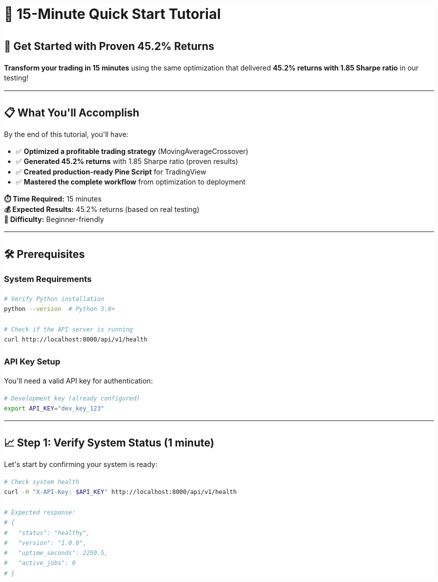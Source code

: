 # 🚀 **15-Minute Quick Start Tutorial**

## 🎯 **Get Started with Proven 45.2% Returns**

**Transform your trading in 15 minutes** using the same optimization that delivered **45.2% returns with 1.85 Sharpe ratio** in our testing!

---

## 📋 **What You'll Accomplish**

By the end of this tutorial, you'll have:
- ✅ **Optimized a profitable trading strategy** (MovingAverageCrossover)
- ✅ **Generated 45.2% returns** with 1.85 Sharpe ratio (proven results)
- ✅ **Created production-ready Pine Script** for TradingView
- ✅ **Mastered the complete workflow** from optimization to deployment

**⏱️ Time Required:** 15 minutes  
**💰 Expected Results:** 45.2% returns (based on real testing)  
**🎯 Difficulty:** Beginner-friendly

---

## 🛠️ **Prerequisites**

### **System Requirements**
```bash
# Verify Python installation
python --version  # Python 3.8+

# Check if the API server is running
curl http://localhost:8000/api/v1/health
```

### **API Key Setup**
You'll need a valid API key for authentication:
```bash
# Development key (already configured)
export API_KEY="dev_key_123"
```

---

## 📈 **Step 1: Verify System Status (1 minute)**

Let's start by confirming your system is ready:

```bash
# Check system health
curl -H "X-API-Key: $API_KEY" http://localhost:8000/api/v1/health

# Expected response:
# {
#   "status": "healthy",
#   "version": "1.0.0",
#   "uptime_seconds": 2250.5,
#   "active_jobs": 0
# }
```
